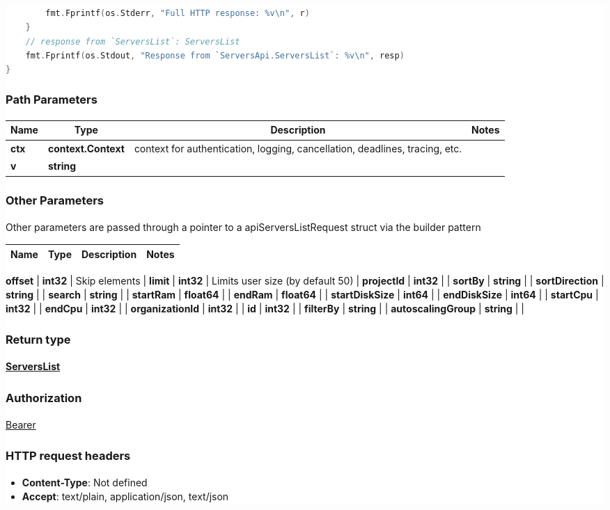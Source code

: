 ```go
        fmt.Fprintf(os.Stderr, "Full HTTP response: %v\n", r)
    }
    // response from `ServersList`: ServersList
    fmt.Fprintf(os.Stdout, "Response from `ServersApi.ServersList`: %v\n", resp)
}
```

### Path Parameters


Name | Type | Description  | Notes
------------- | ------------- | ------------- | -------------
**ctx** | **context.Context** | context for authentication, logging, cancellation, deadlines, tracing, etc.
**v** | **string** |  | 

### Other Parameters

Other parameters are passed through a pointer to a apiServersListRequest struct via the builder pattern


Name | Type | Description  | Notes
------------- | ------------- | ------------- | -------------

 **offset** | **int32** | Skip elements | 
 **limit** | **int32** | Limits user size (by default 50) | 
 **projectId** | **int32** |  | 
 **sortBy** | **string** |  | 
 **sortDirection** | **string** |  | 
 **search** | **string** |  | 
 **startRam** | **float64** |  | 
 **endRam** | **float64** |  | 
 **startDiskSize** | **int64** |  | 
 **endDiskSize** | **int64** |  | 
 **startCpu** | **int32** |  | 
 **endCpu** | **int32** |  | 
 **organizationId** | **int32** |  | 
 **id** | **int32** |  | 
 **filterBy** | **string** |  | 
 **autoscalingGroup** | **string** |  | 

### Return type

[**ServersList**](ServersList.md)

### Authorization

[Bearer](../README.md#Bearer)

### HTTP request headers

- **Content-Type**: Not defined
- **Accept**: text/plain, application/json, text/json
